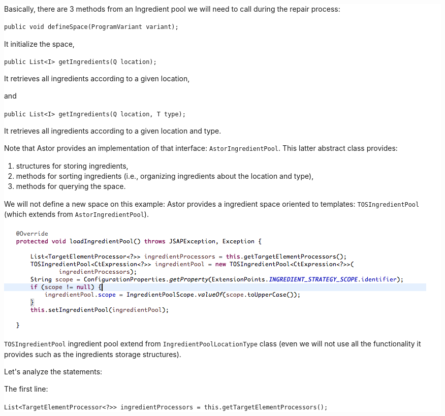 Basically, there are 3 methods from an Ingredient pool we will need to call during the repair process:


```	
public void defineSpace(ProgramVariant variant);
```

It initialize the space,
	
```
public List<I> getIngredients(Q location);
```

It retrieves all ingredients according to a given location,

and

```
public List<I> getIngredients(Q location, T type);
```
It retrieves all ingredients according to a given location and type.



Note that Astor provides an implementation of that interface: `AstorIngredientPool`. 
This latter abstract class provides: 
1. structures for storing ingredients, 
2. methods for  sorting ingredients (i.e., organizing ingredients about the location and type), 
3. methods for querying  the space.


We will not define a new space on this example: Astor provides a ingredient space oriented to templates: `TOSIngredientPool` (which extends from  `AstorIngredientPool`). 

![alt text](./images_ingapproach/4LoadIngPool.png)

`TOSIngredientPool` ingredient pool extend from `IngredientPoolLocationType`
 class (even we will not use all the functionality it provides such as the ingredients storage structures).


Let's analyze the statements:


The first line:

```
List<TargetElementProcessor<?>> ingredientProcessors = this.getTargetElementProcessors();
```
